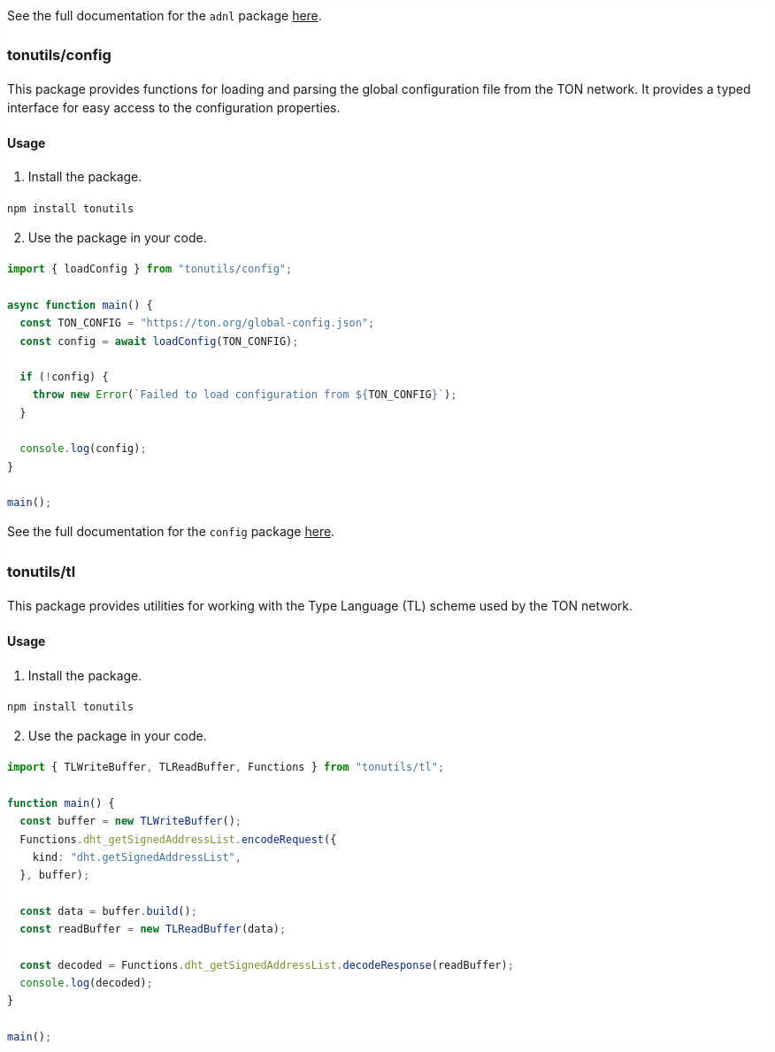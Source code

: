 See the full documentation for the `adnl` package [here](./packages/dht/README.md).

### tonutils/config

This package provides functions for loading and parsing the global configuration file from the TON network. It provides a typed interface for easy access to the configuration properties.

#### Usage

1. Install the package.

```sh
npm install tonutils
```

2. Use the package in your code.

```typescript
import { loadConfig } from "tonutils/config";

async function main() {
  const TON_CONFIG = "https://ton.org/global-config.json";
  const config = await loadConfig(TON_CONFIG);

  if (!config) {
    throw new Error(`Failed to load configuration from ${TON_CONFIG}`);
  }

  console.log(config);
}

main();
```

See the full documentation for the `config` package [here](./packages/config/README.md).

### tonutils/tl

This package provides utilities for working with the Type Language (TL) scheme used by the TON network.

#### Usage

1. Install the package.

```sh
npm install tonutils
```

2. Use the package in your code.

```typescript
import { TLWriteBuffer, TLReadBuffer, Functions } from "tonutils/tl";

function main() {
  const buffer = new TLWriteBuffer();
  Functions.dht_getSignedAddressList.encodeRequest({
    kind: "dht.getSignedAddressList",
  }, buffer);

  const data = buffer.build();
  const readBuffer = new TLReadBuffer(data);

  const decoded = Functions.dht_getSignedAddressList.decodeResponse(readBuffer);
  console.log(decoded);
}

main();
```
